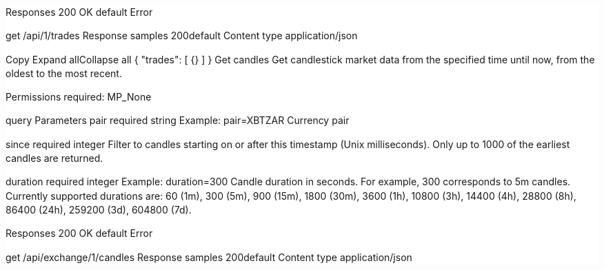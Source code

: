 Responses
200 OK
default Error

get
/api/1/trades
Response samples
200default
Content type
application/json

Copy
Expand allCollapse all
{
"trades": [
{}
]
}
Get candles
Get candlestick market data from the specified time until now, from the oldest to the most recent.

Permissions required: MP_None

query Parameters
pair
required
string
Example: pair=XBTZAR
Currency pair

since
required
integer <timestamp>
Filter to candles starting on or after this timestamp (Unix milliseconds). Only up to 1000 of the earliest candles are returned.

duration
required
integer <int64>
Example: duration=300
Candle duration in seconds. For example, 300 corresponds to 5m candles. Currently supported durations are: 60 (1m), 300 (5m), 900 (15m), 1800 (30m), 3600 (1h), 10800 (3h), 14400 (4h), 28800 (8h), 86400 (24h), 259200 (3d), 604800 (7d).

Responses
200 OK
default Error

get
/api/exchange/1/candles
Response samples
200default
Content type
application/json

